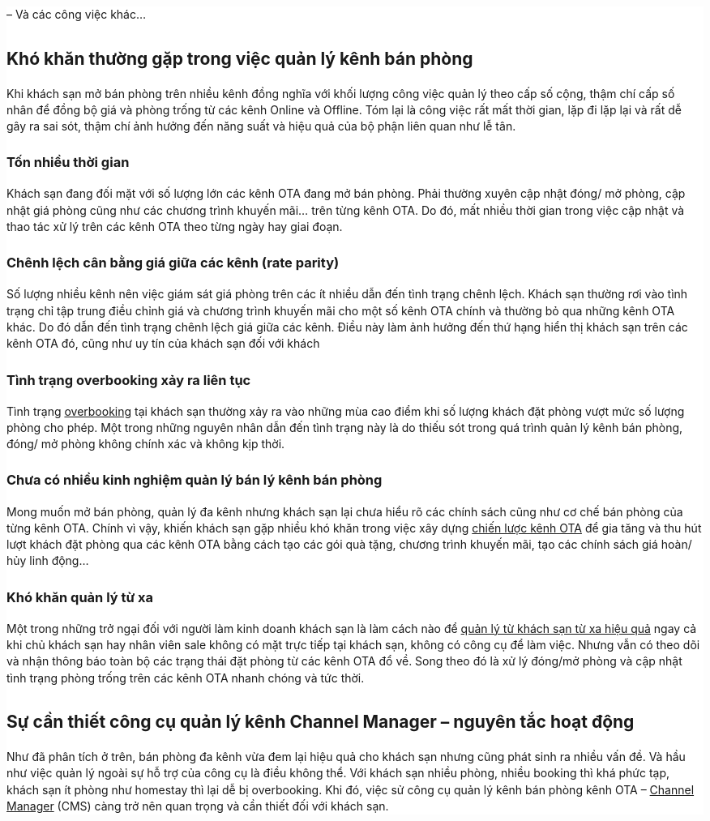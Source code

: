 – Và các công việc khác…

## Khó khăn thường gặp trong việc quản lý kênh bán phòng

Khi khách sạn mở bán phòng trên nhiều kênh đồng nghĩa với khối lượng công việc quản lý theo cấp số cộng, thậm chí cấp số nhân để đồng bộ giá và phòng trống từ các kênh Online và Offline. Tóm lại là công việc rất mất thời gian, lặp đi lặp lại và rất dễ gây ra sai sót, thậm chí ảnh hưởng đến năng suất và hiệu quả của bộ phận liên quan như lễ tân.

### Tốn nhiều thời gian

Khách sạn đang đối mặt với số lượng lớn các kênh OTA đang mở bán phòng. Phải thường xuyên cập nhật đóng/ mở phòng, cập nhật giá phòng cũng như các chương trình khuyến mãi… trên từng kênh OTA. Do đó, mất nhiều thời gian trong việc cập nhật và thao tác xử lý trên các kênh OTA theo từng ngày hay giai đoạn.

### Chênh lệch cân bằng giá giữa các kênh (rate parity)

Số lượng nhiều kênh nên việc giám sát giá phòng trên các ít nhiều dẫn đến tình trạng chênh lệch. Khách sạn thường rơi vào tình trạng chỉ tập trung điều chỉnh giá và chương trình khuyến mãi cho một số kênh OTA chính và thường bỏ qua những kênh OTA khác. Do đó dẫn đến tình trạng chênh lệch giá giữa các kênh. Điều này làm ảnh hưởng đến thứ hạng hiển thị khách sạn trên các kênh OTA đó, cũng như uy tín của khách sạn đối với khách

### Tình trạng overbooking xảy ra liên tục

Tình trạng [overbooking](https://nhavantuonglai.com/article/overbooking-nguy-hiem) tại khách sạn thường xảy ra vào những mùa cao điểm khi số lượng khách đặt phòng vượt mức số lượng phòng cho phép. Một trong những nguyên nhân dẫn đến tình trạng này là do thiếu sót trong quá trình quản lý kênh bán phòng, đóng/ mở phòng không chính xác và không kịp thời.

### Chưa có nhiều kinh nghiệm quản lý bán lý kênh bán phòng

Mong muốn mở bán phòng, quản lý đa kênh nhưng khách sạn lại chưa hiểu rõ các chính sách cũng như cơ chế bán phòng của từng kênh OTA. Chính vì vậy, khiến khách sạn gặp nhiều khó khăn trong việc xây dựng [chiến lược kênh OTA](https://nhavantuonglai.com/article/) để gia tăng và thu hút lượt khách đặt phòng qua các kênh OTA bằng cách tạo các gói quà tặng, chương trình khuyến mãi, tạo các chính sách giá hoàn/ hủy linh động…

### Khó khăn quản lý từ xa

Một trong những trở ngại đối với người làm kinh doanh khách sạn là làm cách nào để [quản lý từ khách sạn từ xa hiệu quả](https://nhavantuonglai.com/article/phan-mem-quan-ly-khach-san-tuong-lai) ngay cả khi chủ khách sạn hay nhân viên sale không có mặt trực tiếp tại khách sạn, không có công cụ để làm việc. Nhưng vẫn có theo dõi và nhận thông báo toàn bộ các trạng thái đặt phòng từ các kênh OTA đổ về. Song theo đó là xử lý đóng/mở phòng và cập nhật tình trạng phòng trống trên các kênh OTA nhanh chóng và tức thời.

## Sự cần thiết công cụ quản lý kênh Channel Manager – nguyên tắc hoạt động

Như đã phân tích ở trên, bán phòng đa kênh vừa đem lại hiệu quả cho khách sạn nhưng cũng phát sinh ra nhiều vấn đề. Và hầu như việc quản lý ngoài sự hỗ trợ của công cụ là điều không thể. Với khách sạn nhiều phòng, nhiều booking thì khá phức tạp, khách sạn ít phòng như homestay thì lại dễ bị overbooking. Khi đó, việc sử công cụ quản lý kênh bán phòng kênh OTA – [Channel Manager](https://nhavantuonglai.com/article/channel-manager-khach-san-nho) (CMS) càng trở nên quan trọng và cần thiết đối với khách sạn.
